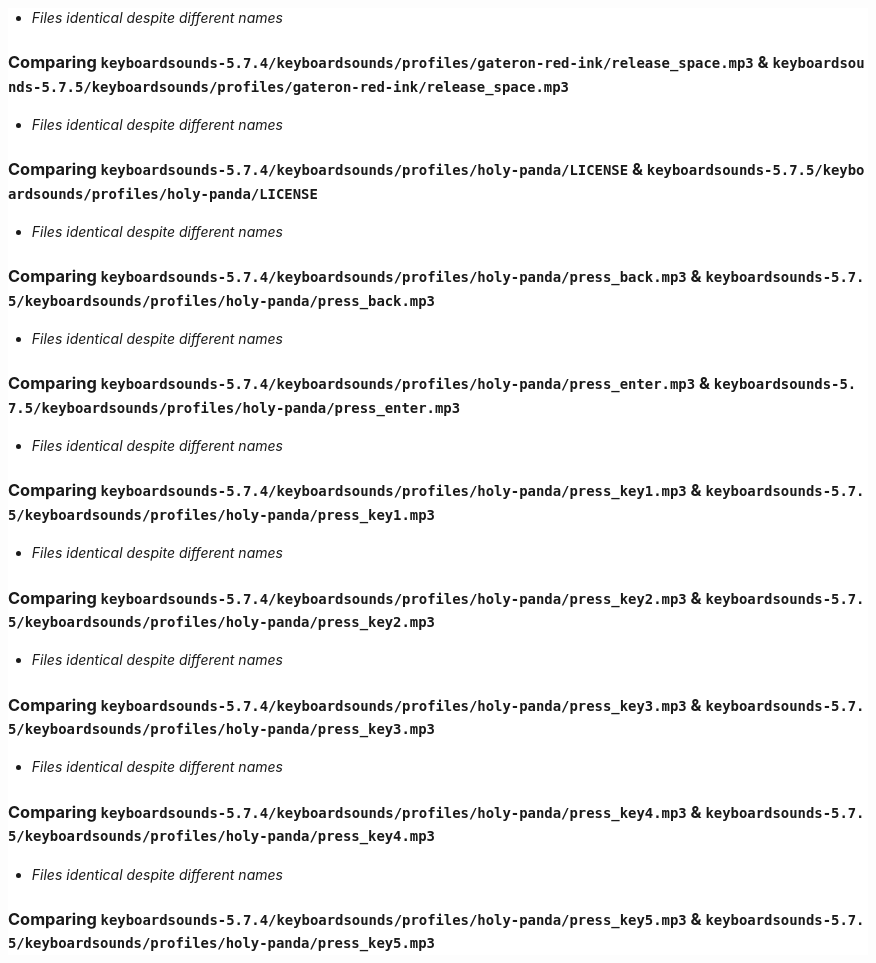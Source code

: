  * *Files identical despite different names*

### Comparing `keyboardsounds-5.7.4/keyboardsounds/profiles/gateron-red-ink/release_space.mp3` & `keyboardsounds-5.7.5/keyboardsounds/profiles/gateron-red-ink/release_space.mp3`

 * *Files identical despite different names*

### Comparing `keyboardsounds-5.7.4/keyboardsounds/profiles/holy-panda/LICENSE` & `keyboardsounds-5.7.5/keyboardsounds/profiles/holy-panda/LICENSE`

 * *Files identical despite different names*

### Comparing `keyboardsounds-5.7.4/keyboardsounds/profiles/holy-panda/press_back.mp3` & `keyboardsounds-5.7.5/keyboardsounds/profiles/holy-panda/press_back.mp3`

 * *Files identical despite different names*

### Comparing `keyboardsounds-5.7.4/keyboardsounds/profiles/holy-panda/press_enter.mp3` & `keyboardsounds-5.7.5/keyboardsounds/profiles/holy-panda/press_enter.mp3`

 * *Files identical despite different names*

### Comparing `keyboardsounds-5.7.4/keyboardsounds/profiles/holy-panda/press_key1.mp3` & `keyboardsounds-5.7.5/keyboardsounds/profiles/holy-panda/press_key1.mp3`

 * *Files identical despite different names*

### Comparing `keyboardsounds-5.7.4/keyboardsounds/profiles/holy-panda/press_key2.mp3` & `keyboardsounds-5.7.5/keyboardsounds/profiles/holy-panda/press_key2.mp3`

 * *Files identical despite different names*

### Comparing `keyboardsounds-5.7.4/keyboardsounds/profiles/holy-panda/press_key3.mp3` & `keyboardsounds-5.7.5/keyboardsounds/profiles/holy-panda/press_key3.mp3`

 * *Files identical despite different names*

### Comparing `keyboardsounds-5.7.4/keyboardsounds/profiles/holy-panda/press_key4.mp3` & `keyboardsounds-5.7.5/keyboardsounds/profiles/holy-panda/press_key4.mp3`

 * *Files identical despite different names*

### Comparing `keyboardsounds-5.7.4/keyboardsounds/profiles/holy-panda/press_key5.mp3` & `keyboardsounds-5.7.5/keyboardsounds/profiles/holy-panda/press_key5.mp3`
